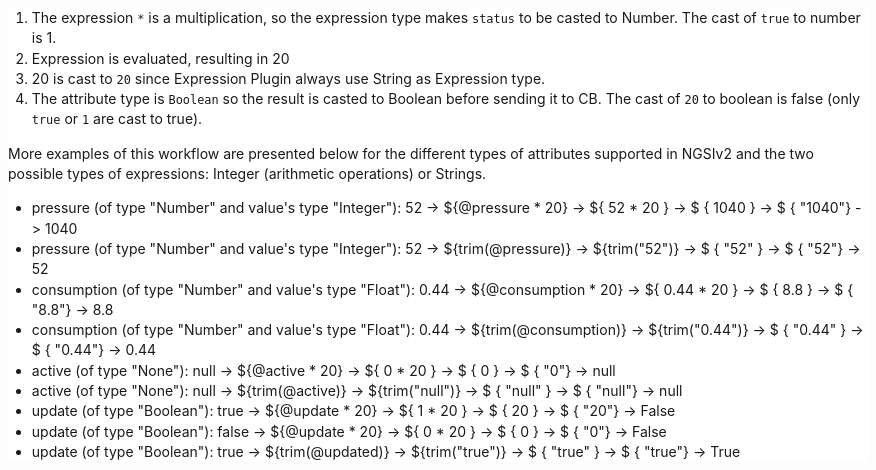 1. The expression `*` is a multiplication, so the expression type makes `status` to be casted to Number. The cast of `true` to number is 1.
2. Expression is evaluated, resulting in 20
3. 20 is cast to `20` since Expression Plugin always use String as Expression type.
4. The attribute type is `Boolean` so the result is casted to Boolean before sending it to CB. The cast of `20` to boolean is false (only `true` or `1` are cast to true).

More examples of this workflow are presented below for the different types of attributes supported in NGSIv2 and the two possible types of expressions: Integer (arithmetic operations) or Strings.

* pressure (of type "Number" and value's type "Integer"): 52 -> ${@pressure * 20} -> ${ 52 * 20 } -> $ { 1040 } -> $ { "1040"} -> 1040
* pressure (of type "Number"  and value's type "Integer"): 52 -> ${trim(@pressure)} -> ${trim("52")} -> $ { "52" } -> $ { "52"} -> 52
* consumption (of type "Number"  and value's type "Float"): 0.44 -> ${@consumption * 20} -> ${ 0.44 * 20 } -> $ { 8.8 } -> $ { "8.8"} -> 8.8
* consumption (of type "Number"  and value's type "Float"): 0.44 -> ${trim(@consumption)} -> ${trim("0.44")} -> $ { "0.44" } -> $ { "0.44"} -> 0.44
* active (of type "None"): null -> ${@active * 20} -> ${ 0 * 20 } -> $ { 0 } -> $ { "0"} -> null
* active (of type "None"): null -> ${trim(@active)} -> ${trim("null")} -> $ { "null" } -> $ { "null"} -> null
* update (of type "Boolean"): true -> ${@update * 20} -> ${ 1 * 20 } -> $ { 20 } -> $ { "20"} -> False
* update (of type "Boolean"): false -> ${@update * 20} -> ${ 0 * 20 } -> $ { 0 } -> $ { "0"} -> False
* update (of type "Boolean"): true -> ${trim(@updated)} -> ${trim("true")} -> $ { "true" } -> $ { "true"} -> True
